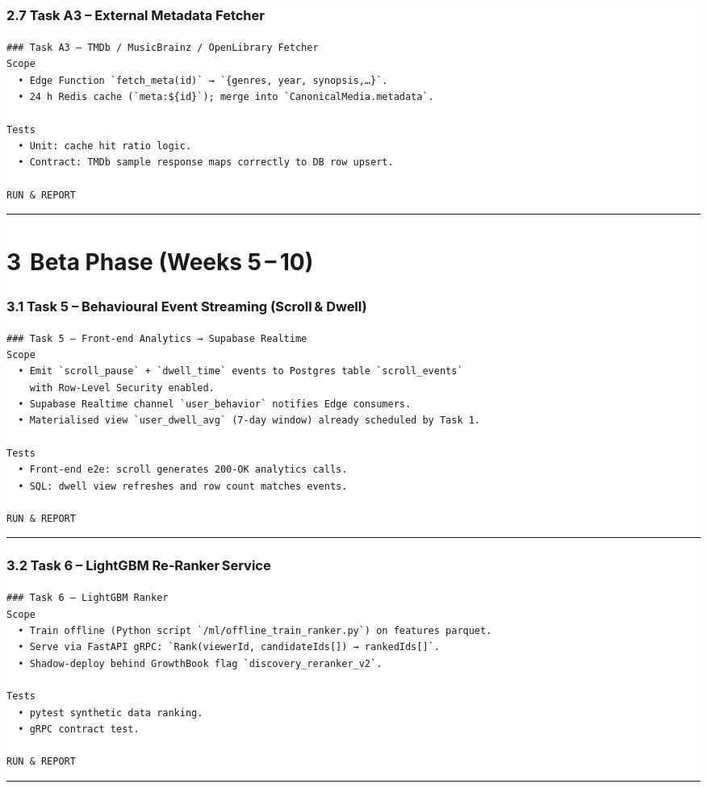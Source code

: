 
### 2.7 Task A3 – External Metadata Fetcher

```txt
### Task A3 – TMDb / MusicBrainz / OpenLibrary Fetcher
Scope
  • Edge Function `fetch_meta(id)` → `{genres, year, synopsis,…}`.
  • 24 h Redis cache (`meta:${id}`); merge into `CanonicalMedia.metadata`.

Tests
  • Unit: cache hit ratio logic.
  • Contract: TMDb sample response maps correctly to DB row upsert.

RUN & REPORT
```

---

# 3  Beta Phase (Weeks 5 – 10)

### 3.1 Task 5 – Behavioural Event Streaming (Scroll & Dwell)

```txt
### Task 5 – Front‑end Analytics → Supabase Realtime
Scope
  • Emit `scroll_pause` + `dwell_time` events to Postgres table `scroll_events`
    with Row‑Level Security enabled.
  • Supabase Realtime channel `user_behavior` notifies Edge consumers.
  • Materialised view `user_dwell_avg` (7‑day window) already scheduled by Task 1.

Tests
  • Front‑end e2e: scroll generates 200‑OK analytics calls.
  • SQL: dwell view refreshes and row count matches events.

RUN & REPORT
```

---

### 3.2 Task 6 – LightGBM Re‑Ranker Service

```txt
### Task 6 – LightGBM Ranker
Scope
  • Train offline (Python script `/ml/offline_train_ranker.py`) on features parquet.
  • Serve via FastAPI gRPC: `Rank(viewerId, candidateIds[]) → rankedIds[]`.
  • Shadow‑deploy behind GrowthBook flag `discovery_reranker_v2`.

Tests
  • pytest synthetic data ranking.
  • gRPC contract test.

RUN & REPORT
```

---